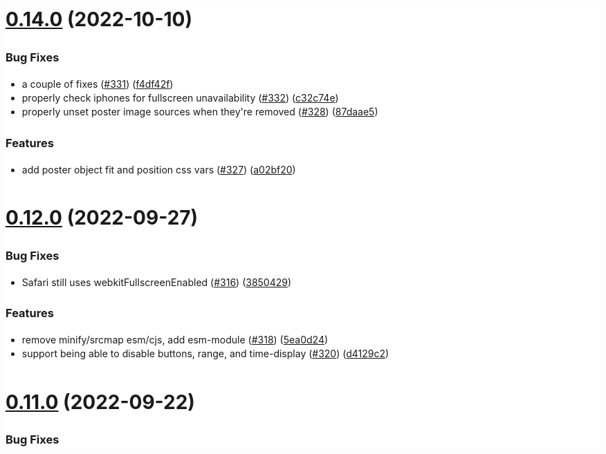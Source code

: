 # [0.14.0](https://github.com/muxinc/media-chrome/compare/v0.12.0...v0.14.0) (2022-10-10)


### Bug Fixes

* a couple of fixes ([#331](https://github.com/muxinc/media-chrome/issues/331)) ([f4df42f](https://github.com/muxinc/media-chrome/commit/f4df42fb66ff33f40cc1937905f5933bec75aa38))
* properly check iphones for fullscreen unavailability ([#332](https://github.com/muxinc/media-chrome/issues/332)) ([c32c74e](https://github.com/muxinc/media-chrome/commit/c32c74ebf73219919bd96a15796ea008884cd600))
* properly unset poster image sources when they're removed ([#328](https://github.com/muxinc/media-chrome/issues/328)) ([87daae5](https://github.com/muxinc/media-chrome/commit/87daae56b9816818918b7d980e41b780caefbe8c))


### Features

* add poster object fit and position css vars ([#327](https://github.com/muxinc/media-chrome/issues/327)) ([a02bf20](https://github.com/muxinc/media-chrome/commit/a02bf20070a9462d0e085bec90f8c97a295ba4df))



# [0.12.0](https://github.com/muxinc/media-chrome/compare/v0.11.0...v0.12.0) (2022-09-27)


### Bug Fixes

* Safari still uses webkitFullscreenEnabled ([#316](https://github.com/muxinc/media-chrome/issues/316)) ([3850429](https://github.com/muxinc/media-chrome/commit/3850429b2c04327290acb7cbb103c76b8303f502))


### Features

* remove minify/srcmap esm/cjs, add esm-module ([#318](https://github.com/muxinc/media-chrome/issues/318)) ([5ea0d24](https://github.com/muxinc/media-chrome/commit/5ea0d24bc18de58587b8f90137f72cfde585879f))
* support being able to disable buttons, range, and time-display ([#320](https://github.com/muxinc/media-chrome/issues/320)) ([d4129c2](https://github.com/muxinc/media-chrome/commit/d4129c2ee6ef79fafff440e0ba7b3bf9dff55a07))



# [0.11.0](https://github.com/muxinc/media-chrome/compare/v0.10.4...v0.11.0) (2022-09-22)


### Bug Fixes
